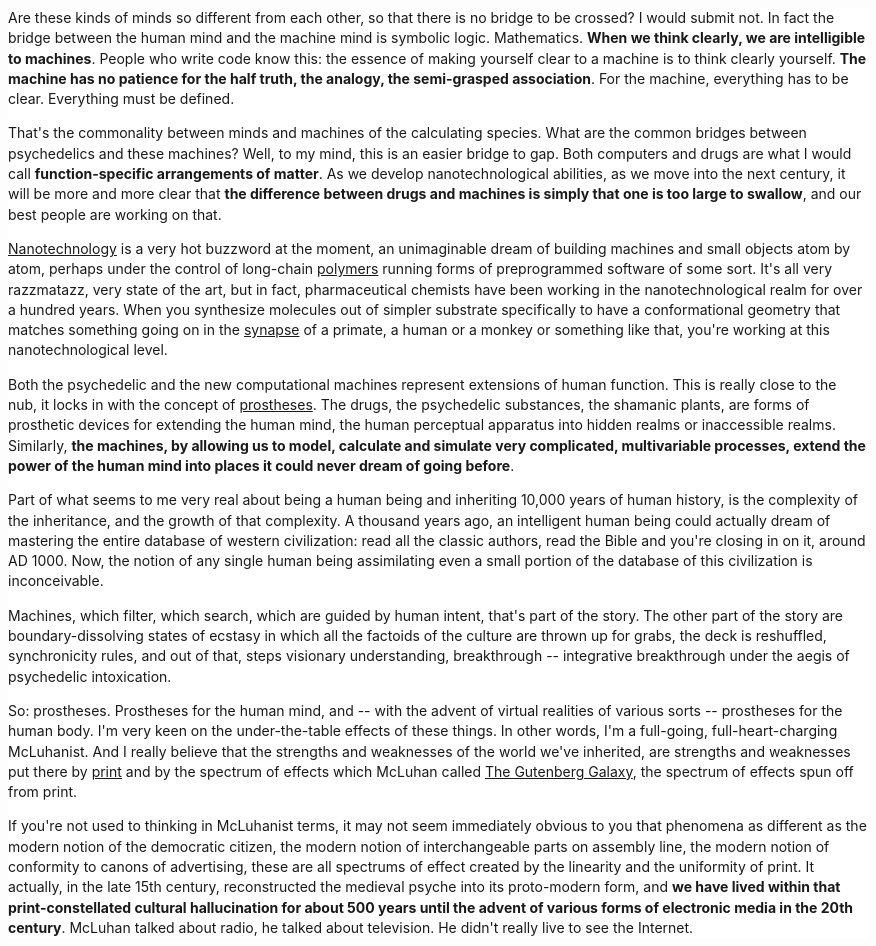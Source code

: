 Are these kinds of minds so different from each other, so that there is no bridge to be crossed? I would submit not. In fact the bridge between the human mind and the machine mind is symbolic logic. Mathematics. **When we think clearly, we are intelligible to machines**. People who write code know this: the essence of making yourself clear to a machine is to think clearly yourself. **The machine has no patience for the half truth, the analogy, the semi-grasped association**. For the machine, everything has to be clear. Everything must be defined.

That's the commonality between minds and machines of the calculating species. What are the common bridges between psychedelics and these machines? Well, to my mind, this is an easier bridge to gap. Both computers and drugs are what I would call **function-specific arrangements of matter**. As we develop nanotechnological abilities, as we move into the next century, it will be more and more clear that **the difference between drugs and machines is simply that one is too large to swallow**, and our best people are working on that.

[Nanotechnology](https://en.wikipedia.org/wiki/Nanotechnology) is a very hot buzzword at the moment, an unimaginable dream of building machines and small objects atom by atom, perhaps under the control of long-chain [polymers](https://en.wikipedia.org/wiki/Polymer) running forms of preprogrammed software of some sort. It's all very razzmatazz, very state of the art, but in fact, pharmaceutical chemists have been working in the nanotechnological realm for over a hundred years. When you synthesize molecules out of simpler substrate specifically to have a conformational geometry that matches something going on in the [synapse](https://en.wikipedia.org/wiki/Synapse) of a primate, a human or a monkey or something like that, you're working at this nanotechnological level.

Both the psychedelic and the new computational machines represent extensions of human function. This is really close to the nub, it locks in with the concept of [prostheses](https://en.wikipedia.org/wiki/Prosthesis). The drugs, the psychedelic substances, the shamanic plants, are forms of prosthetic devices for extending the human mind, the human perceptual apparatus into hidden realms or inaccessible realms. Similarly, **the machines, by allowing us to model, calculate and simulate very complicated, multivariable processes, extend the power of the human mind into places it could never dream of going before**.

Part of what seems to me very real about being a human being and inheriting 10,000 years of human history, is the complexity of the inheritance, and the growth of that complexity. A thousand years ago, an intelligent human being could actually dream of mastering the entire database of western civilization: read all the classic authors, read the Bible and you're closing in on it, around AD 1000. Now, the notion of any single human being assimilating even a small portion of the database of this civilization is inconceivable.

Machines, which filter, which search, which are guided by human intent, that's part of the story. The other part of the story are boundary-dissolving states of ecstasy in which all the factoids of the culture are thrown up for grabs, the deck is reshuffled, synchronicity rules, and out of that, steps visionary understanding, breakthrough -- integrative breakthrough under the aegis of psychedelic intoxication.

So: prostheses. Prostheses for the human mind, and -- with the advent of virtual realities of various sorts -- prostheses for the human body. I'm very keen on the under-the-table effects of these things. In other words, I'm a full-going, full-heart-charging McLuhanist. And I really believe that the strengths and weaknesses of the world we've inherited, are strengths and weaknesses put there by [print](https://en.wikipedia.org/wiki/Printing) and by the spectrum of effects which McLuhan called [The Gutenberg Galaxy](https://en.wikipedia.org/wiki/The_Gutenberg_Galaxy), the spectrum of effects spun off from print.

If you're not used to thinking in McLuhanist terms, it may not seem immediately obvious to you that phenomena as different as the modern notion of the democratic citizen, the modern notion of interchangeable parts on assembly line, the modern notion of conformity to canons of advertising, these are all spectrums of effect created by the linearity and the uniformity of print. It actually, in the late 15th century, reconstructed the medieval psyche into its proto-modern form, and **we have lived within that print-constellated cultural hallucination for about 500 years until the advent of various forms of electronic media in the 20th century**. McLuhan talked about radio, he talked about television. He didn't really live to see the Internet.
